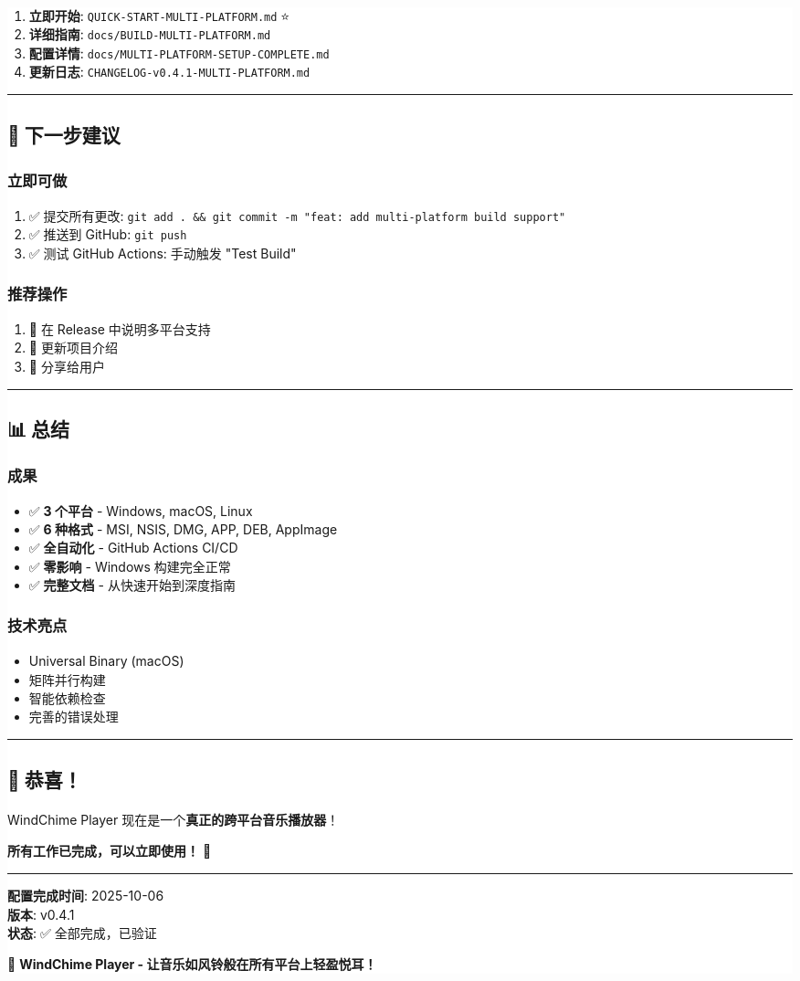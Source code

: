 1. **立即开始**: `QUICK-START-MULTI-PLATFORM.md` ⭐
2. **详细指南**: `docs/BUILD-MULTI-PLATFORM.md`
3. **配置详情**: `docs/MULTI-PLATFORM-SETUP-COMPLETE.md`
4. **更新日志**: `CHANGELOG-v0.4.1-MULTI-PLATFORM.md`

---

## 🎯 下一步建议

### 立即可做
1. ✅ 提交所有更改: `git add . && git commit -m "feat: add multi-platform build support"`
2. ✅ 推送到 GitHub: `git push`
3. ✅ 测试 GitHub Actions: 手动触发 "Test Build"

### 推荐操作
1. 📝 在 Release 中说明多平台支持
2. 📝 更新项目介绍
3. 📝 分享给用户

---

## 📊 总结

### 成果
- ✅ **3 个平台** - Windows, macOS, Linux
- ✅ **6 种格式** - MSI, NSIS, DMG, APP, DEB, AppImage
- ✅ **全自动化** - GitHub Actions CI/CD
- ✅ **零影响** - Windows 构建完全正常
- ✅ **完整文档** - 从快速开始到深度指南

### 技术亮点
- Universal Binary (macOS)
- 矩阵并行构建
- 智能依赖检查
- 完善的错误处理

---

## 🎉 恭喜！

WindChime Player 现在是一个**真正的跨平台音乐播放器**！

**所有工作已完成，可以立即使用！** 🚀

---

**配置完成时间**: 2025-10-06  
**版本**: v0.4.1  
**状态**: ✅ 全部完成，已验证  

🎵 **WindChime Player - 让音乐如风铃般在所有平台上轻盈悦耳！**

